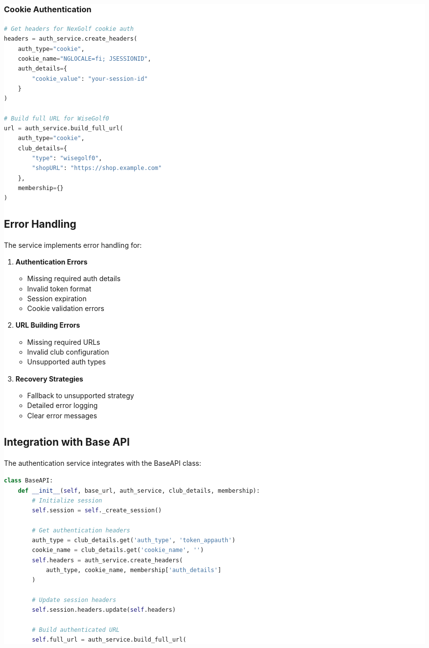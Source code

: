 ### Cookie Authentication

```python
# Get headers for NexGolf cookie auth
headers = auth_service.create_headers(
    auth_type="cookie",
    cookie_name="NGLOCALE=fi; JSESSIONID",
    auth_details={
        "cookie_value": "your-session-id"
    }
)

# Build full URL for WiseGolf0
url = auth_service.build_full_url(
    auth_type="cookie",
    club_details={
        "type": "wisegolf0",
        "shopURL": "https://shop.example.com"
    },
    membership={}
)
```

## Error Handling

The service implements error handling for:

1. **Authentication Errors**
   - Missing required auth details
   - Invalid token format
   - Session expiration
   - Cookie validation errors

2. **URL Building Errors**
   - Missing required URLs
   - Invalid club configuration
   - Unsupported auth types

3. **Recovery Strategies**
   - Fallback to unsupported strategy
   - Detailed error logging
   - Clear error messages

## Integration with Base API

The authentication service integrates with the BaseAPI class:

```python
class BaseAPI:
    def __init__(self, base_url, auth_service, club_details, membership):
        # Initialize session
        self.session = self._create_session()
        
        # Get authentication headers
        auth_type = club_details.get('auth_type', 'token_appauth')
        cookie_name = club_details.get('cookie_name', '')
        self.headers = auth_service.create_headers(
            auth_type, cookie_name, membership['auth_details']
        )
        
        # Update session headers
        self.session.headers.update(self.headers)
        
        # Build authenticated URL
        self.full_url = auth_service.build_full_url(
```